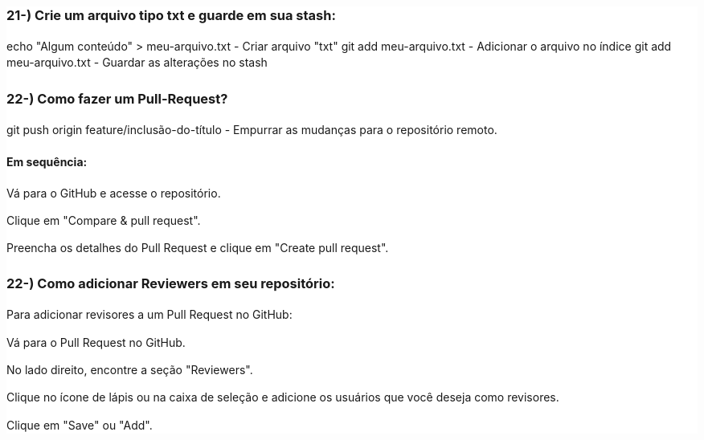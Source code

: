 ### 21-) Crie um arquivo tipo txt e guarde em sua stash:
echo "Algum conteúdo" > meu-arquivo.txt - Criar arquivo "txt"
git add meu-arquivo.txt - Adicionar o arquivo no índice
git add meu-arquivo.txt - Guardar as alterações no stash


### 22-) Como fazer um Pull-Request?
git push origin feature/inclusão-do-título - Empurrar as mudanças para o repositório remoto.

#### Em sequência:
Vá para o GitHub e acesse o repositório.

Clique em "Compare & pull request".

Preencha os detalhes do Pull Request e clique em "Create pull request".

### 22-) Como adicionar Reviewers em seu repositório:

Para adicionar revisores a um Pull Request no GitHub:

Vá para o Pull Request no GitHub.

No lado direito, encontre a seção "Reviewers".

Clique no ícone de lápis ou na caixa de seleção e adicione os usuários que você deseja como revisores.

Clique em "Save" ou "Add".
